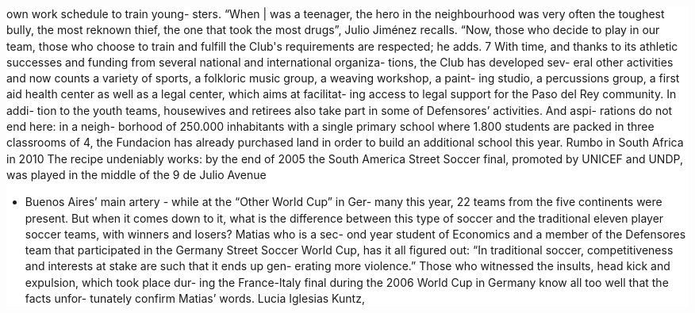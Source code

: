 own work schedule to train young- 
sters. “When | was a teenager, the 
hero in the neighbourhood was very 
often the toughest bully, the most 
reknown thief, the one that took the 
most drugs”, Julio Jiménez recalls. 
“Now, those who decide to play in 
our team, those who choose to train 
and fulfill the Club's requirements 
are respected; he adds. 
7 
With time, and thanks to its athletic 
successes and funding from several 
national and international organiza- 
tions, the Club has developed sev- 
eral other activities and now counts 
a variety of sports, a folkloric music 
group, a weaving workshop, a paint- 
ing studio, a percussions group, a 
first aid health center as well as a 
legal center, which aims at facilitat- 
ing access to legal support for the 
Paso del Rey community. In addi- 
tion to the youth teams, housewives 
and retirees also take part in some 
of Defensores’ activities. And aspi- 
rations do not end here: in a neigh- 
borhood of 250.000 inhabitants 
with a single primary school where 
1.800 students are packed in three 
classrooms of 4, the Fundacion has 
already purchased land in order to 
build an additional school this year. 
Rumbo in South Africa 
in 2010 
The recipe undeniably works: by 
the end of 2005 the South America 
Street Soccer final, promoted by 
UNICEF and UNDP, was played in 
the middle of the 9 de Julio Avenue 
- Buenos Aires’ main artery - while 
at the “Other World Cup” in Ger- 
many this year, 22 teams from the 
five continents were present. But 
when it comes down to it, what is 
the difference between this type of 
soccer and the traditional eleven 
player soccer teams, with winners 
and losers? Matias who is a sec- 
ond year student of Economics and 
a member of the Defensores team 
that participated in the Germany 
Street Soccer World Cup, has it all 
figured out: “In traditional soccer, 
competitiveness and interests at 
stake are such that it ends up gen- 
erating more violence.” Those who 
witnessed the insults, head kick and 
expulsion, which took place dur- 
ing the France-ltaly final during the 
2006 World Cup in Germany know 
all too well that the facts unfor- 
tunately confirm Matias’ words. 
Lucia Iglesias Kuntz, 